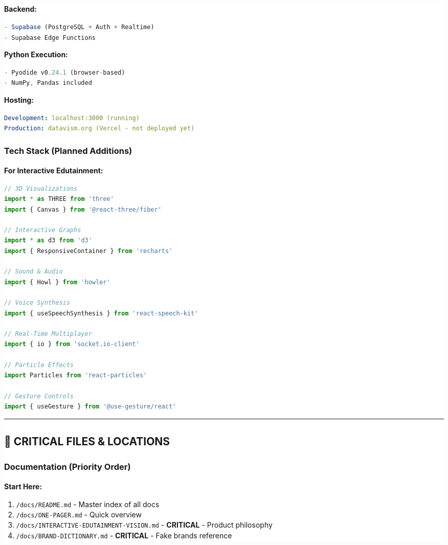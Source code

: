 **Backend:**
```typescript
- Supabase (PostgreSQL + Auth + Realtime)
- Supabase Edge Functions
```

**Python Execution:**
```typescript
- Pyodide v0.24.1 (browser-based)
- NumPy, Pandas included
```

**Hosting:**
```yaml
Development: localhost:3000 (running)
Production: datavism.org (Vercel - not deployed yet)
```

### **Tech Stack (Planned Additions)**

**For Interactive Edutainment:**
```typescript
// 3D Visualizations
import * as THREE from 'three'
import { Canvas } from '@react-three/fiber'

// Interactive Graphs
import * as d3 from 'd3'
import { ResponsiveContainer } from 'recharts'

// Sound & Audio
import { Howl } from 'howler'

// Voice Synthesis
import { useSpeechSynthesis } from 'react-speech-kit'

// Real-Time Multiplayer
import { io } from 'socket.io-client'

// Particle Effects
import Particles from 'react-particles'

// Gesture Controls
import { useGesture } from '@use-gesture/react'
```

---

## 📁 CRITICAL FILES & LOCATIONS

### **Documentation (Priority Order)**

**Start Here:**
1. `/docs/README.md` - Master index of all docs
2. `/docs/ONE-PAGER.md` - Quick overview
3. `/docs/INTERACTIVE-EDUTAINMENT-VISION.md` - **CRITICAL** - Product philosophy
4. `/docs/BRAND-DICTIONARY.md` - **CRITICAL** - Fake brands reference
